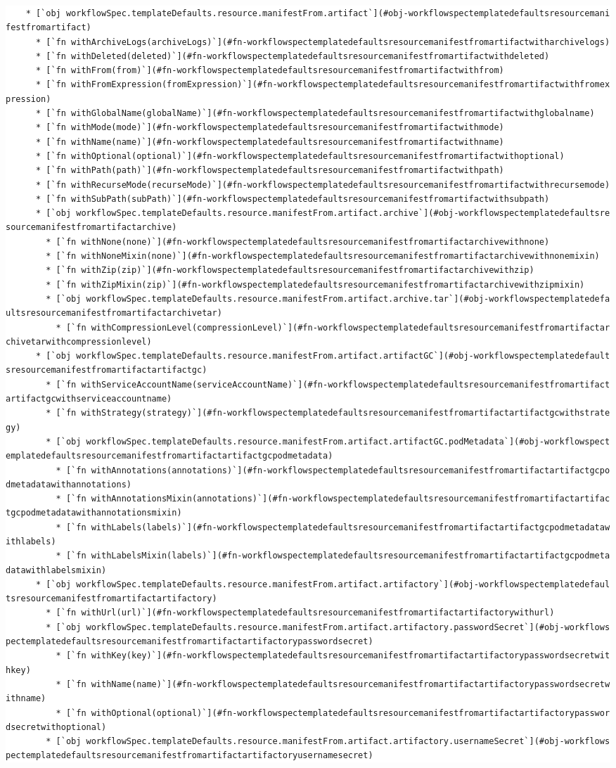         * [`obj workflowSpec.templateDefaults.resource.manifestFrom.artifact`](#obj-workflowspectemplatedefaultsresourcemanifestfromartifact)
          * [`fn withArchiveLogs(archiveLogs)`](#fn-workflowspectemplatedefaultsresourcemanifestfromartifactwitharchivelogs)
          * [`fn withDeleted(deleted)`](#fn-workflowspectemplatedefaultsresourcemanifestfromartifactwithdeleted)
          * [`fn withFrom(from)`](#fn-workflowspectemplatedefaultsresourcemanifestfromartifactwithfrom)
          * [`fn withFromExpression(fromExpression)`](#fn-workflowspectemplatedefaultsresourcemanifestfromartifactwithfromexpression)
          * [`fn withGlobalName(globalName)`](#fn-workflowspectemplatedefaultsresourcemanifestfromartifactwithglobalname)
          * [`fn withMode(mode)`](#fn-workflowspectemplatedefaultsresourcemanifestfromartifactwithmode)
          * [`fn withName(name)`](#fn-workflowspectemplatedefaultsresourcemanifestfromartifactwithname)
          * [`fn withOptional(optional)`](#fn-workflowspectemplatedefaultsresourcemanifestfromartifactwithoptional)
          * [`fn withPath(path)`](#fn-workflowspectemplatedefaultsresourcemanifestfromartifactwithpath)
          * [`fn withRecurseMode(recurseMode)`](#fn-workflowspectemplatedefaultsresourcemanifestfromartifactwithrecursemode)
          * [`fn withSubPath(subPath)`](#fn-workflowspectemplatedefaultsresourcemanifestfromartifactwithsubpath)
          * [`obj workflowSpec.templateDefaults.resource.manifestFrom.artifact.archive`](#obj-workflowspectemplatedefaultsresourcemanifestfromartifactarchive)
            * [`fn withNone(none)`](#fn-workflowspectemplatedefaultsresourcemanifestfromartifactarchivewithnone)
            * [`fn withNoneMixin(none)`](#fn-workflowspectemplatedefaultsresourcemanifestfromartifactarchivewithnonemixin)
            * [`fn withZip(zip)`](#fn-workflowspectemplatedefaultsresourcemanifestfromartifactarchivewithzip)
            * [`fn withZipMixin(zip)`](#fn-workflowspectemplatedefaultsresourcemanifestfromartifactarchivewithzipmixin)
            * [`obj workflowSpec.templateDefaults.resource.manifestFrom.artifact.archive.tar`](#obj-workflowspectemplatedefaultsresourcemanifestfromartifactarchivetar)
              * [`fn withCompressionLevel(compressionLevel)`](#fn-workflowspectemplatedefaultsresourcemanifestfromartifactarchivetarwithcompressionlevel)
          * [`obj workflowSpec.templateDefaults.resource.manifestFrom.artifact.artifactGC`](#obj-workflowspectemplatedefaultsresourcemanifestfromartifactartifactgc)
            * [`fn withServiceAccountName(serviceAccountName)`](#fn-workflowspectemplatedefaultsresourcemanifestfromartifactartifactgcwithserviceaccountname)
            * [`fn withStrategy(strategy)`](#fn-workflowspectemplatedefaultsresourcemanifestfromartifactartifactgcwithstrategy)
            * [`obj workflowSpec.templateDefaults.resource.manifestFrom.artifact.artifactGC.podMetadata`](#obj-workflowspectemplatedefaultsresourcemanifestfromartifactartifactgcpodmetadata)
              * [`fn withAnnotations(annotations)`](#fn-workflowspectemplatedefaultsresourcemanifestfromartifactartifactgcpodmetadatawithannotations)
              * [`fn withAnnotationsMixin(annotations)`](#fn-workflowspectemplatedefaultsresourcemanifestfromartifactartifactgcpodmetadatawithannotationsmixin)
              * [`fn withLabels(labels)`](#fn-workflowspectemplatedefaultsresourcemanifestfromartifactartifactgcpodmetadatawithlabels)
              * [`fn withLabelsMixin(labels)`](#fn-workflowspectemplatedefaultsresourcemanifestfromartifactartifactgcpodmetadatawithlabelsmixin)
          * [`obj workflowSpec.templateDefaults.resource.manifestFrom.artifact.artifactory`](#obj-workflowspectemplatedefaultsresourcemanifestfromartifactartifactory)
            * [`fn withUrl(url)`](#fn-workflowspectemplatedefaultsresourcemanifestfromartifactartifactorywithurl)
            * [`obj workflowSpec.templateDefaults.resource.manifestFrom.artifact.artifactory.passwordSecret`](#obj-workflowspectemplatedefaultsresourcemanifestfromartifactartifactorypasswordsecret)
              * [`fn withKey(key)`](#fn-workflowspectemplatedefaultsresourcemanifestfromartifactartifactorypasswordsecretwithkey)
              * [`fn withName(name)`](#fn-workflowspectemplatedefaultsresourcemanifestfromartifactartifactorypasswordsecretwithname)
              * [`fn withOptional(optional)`](#fn-workflowspectemplatedefaultsresourcemanifestfromartifactartifactorypasswordsecretwithoptional)
            * [`obj workflowSpec.templateDefaults.resource.manifestFrom.artifact.artifactory.usernameSecret`](#obj-workflowspectemplatedefaultsresourcemanifestfromartifactartifactoryusernamesecret)